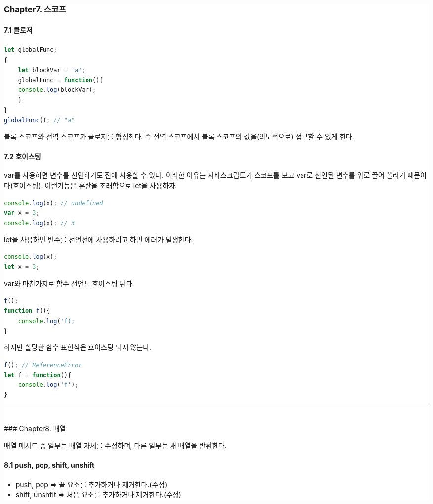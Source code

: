 ### Chapter7. 스코프

#### 7.1 클로저
```javascript
let globalFunc;
{
	let blockVar = 'a';
	globalFunc = function(){
	console.log(blockVar);
	}
}
globalFunc(); // "a"
```
블록 스코프와 전역 스코프가 클로저를 형성한다. 즉 전역 스코프에서 블록 스코프의 값을(의도적으로) 접근할 수 있게 한다.

#### 7.2 호이스팅
var를 사용하면 변수를 선언하기도 전에 사용할 수 있다. 이러한 이유는 자바스크립트가 스코프를 보고 var로 선언된 변수를 위로 끌어 올리기 때문이다(호이스팅). 이런기능은 혼란을 초래함으로 let을 사용하자.

```javascript
console.log(x); // undefined
var x = 3;
console.log(x); // 3
```
let을 사용하면 변수를 선언전에 사용하려고 하면 에러가 발생한다.

```javascript
console.log(x);
let x = 3;
```

var와 마찬가지로 함수 선언도 호이스팅 된다.

```javascript
f();
function f(){
	console.log('f);
}
```

하지만 할당한 함수 표현식은 호이스팅 되지 않는다.

```javascript
f(); // ReferenceError
let f = function(){
	console.log('f');
}
```
<hr><br/>
### Chapter8. 배열

배열 메서드 중 일부는 배열 자체를 수정하며, 다른 일부는 새 배열을 반환한다.
#### 8.1 push, pop, shift, unshift
- push, pop => 끝 요소를 추가하거나 제거한다.(수정)
- shift, unshfit => 처음 요소를 추가하거나 제거한다.(수정)
